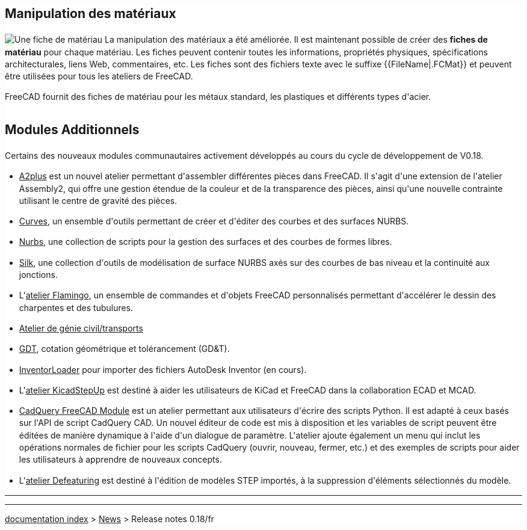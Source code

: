 ## Manipulation des matériaux 

<img alt="Une fiche de matériau" src=images/_Material-Card-018.png  style="width:300px;"> La manipulation des matériaux a été améliorée. Il est maintenant possible de créer des **fiches de matériau** pour chaque matériau. Les fiches peuvent contenir toutes les informations, propriétés physiques, spécifications architecturales, liens Web, commentaires, etc. Les fiches sont des fichiers texte avec le suffixe {{FileName|.FCMat}} et peuvent être utilisées pour tous les ateliers de FreeCAD.

FreeCAD fournit des fiches de matériau pour les métaux standard, les plastiques et différents types d\'acier.

## Modules Additionnels 

Certains des nouveaux modules communautaires activement développés au cours du cycle de développement de V0.18.

-   [A2plus](A2plus_Workbench/fr.md) est un nouvel atelier permettant d\'assembler différentes pièces dans FreeCAD. Il s'agit d'une extension de l'atelier Assembly2, qui offre une gestion étendue de la couleur et de la transparence des pièces, ainsi qu'une nouvelle contrainte utilisant le centre de gravité des pièces.

-   [Curves](https://github.com/tomate44/CurvesWB), un ensemble d'outils permettant de créer et d'éditer des courbes et des surfaces NURBS.

-   [Nurbs](https://github.com/microelly2/freecad-nurbs), une collection de scripts pour la gestion des surfaces et des courbes de formes libres.

-   [Silk](https://github.com/edwardvmills/Silk), une collection d'outils de modélisation de surface NURBS axés sur des courbes de bas niveau et la continuité aux jonctions.

-   L\'[atelier Flamingo](Flamingo_Workbench/fr.md), un ensemble de commandes et d'objets FreeCAD personnalisés permettant d'accélérer le dessin des charpentes et des tubulures.

-   [Atelier de génie civil/transports](Civil_Engineering_Workbench/fr.md)

-   [GDT](https://github.com/juanvanyo/FreeCAD-GDT), cotation géométrique et tolérancement (GD&T).

-   [InventorLoader](https://github.com/jmplonka/InventorLoader) pour importer des fichiers AutoDesk Inventor (en cours).

-   L\'[atelier KicadStepUp](KicadStepUp_Workbench.md) est destiné à aider les utilisateurs de KiCad et FreeCAD dans la collaboration ECAD et MCAD.

-   [CadQuery FreeCAD Module](https://github.com/jmwright/cadquery-freecad-module/wiki) est un atelier permettant aux utilisateurs d\'écrire des scripts Python. Il est adapté à ceux basés sur l\'API de script CadQuery CAD. Un nouvel éditeur de code est mis à disposition et les variables de script peuvent être éditées de manière dynamique à l\'aide d\'un dialogue de paramètre. L\'atelier ajoute également un menu qui inclut les opérations normales de fichier pour les scripts CadQuery (ouvrir, nouveau, fermer, etc.) et des exemples de scripts pour aider les utilisateurs à apprendre de nouveaux concepts.

-   L\'[atelier Defeaturing](Defeaturing_Workbench/fr.md) est destiné à l\'édition de modèles STEP importés, à la suppression d\'éléments sélectionnés du modèle.

_ _ _

---
[documentation index](../README.md) > [News](Category_News.md) > Release notes 0.18/fr
